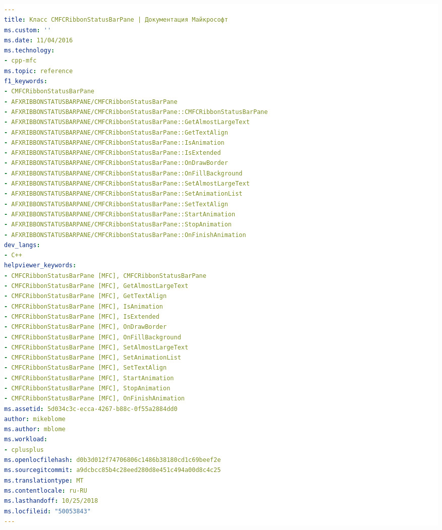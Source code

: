 ```yaml
---
title: Класс CMFCRibbonStatusBarPane | Документация Майкрософт
ms.custom: ''
ms.date: 11/04/2016
ms.technology:
- cpp-mfc
ms.topic: reference
f1_keywords:
- CMFCRibbonStatusBarPane
- AFXRIBBONSTATUSBARPANE/CMFCRibbonStatusBarPane
- AFXRIBBONSTATUSBARPANE/CMFCRibbonStatusBarPane::CMFCRibbonStatusBarPane
- AFXRIBBONSTATUSBARPANE/CMFCRibbonStatusBarPane::GetAlmostLargeText
- AFXRIBBONSTATUSBARPANE/CMFCRibbonStatusBarPane::GetTextAlign
- AFXRIBBONSTATUSBARPANE/CMFCRibbonStatusBarPane::IsAnimation
- AFXRIBBONSTATUSBARPANE/CMFCRibbonStatusBarPane::IsExtended
- AFXRIBBONSTATUSBARPANE/CMFCRibbonStatusBarPane::OnDrawBorder
- AFXRIBBONSTATUSBARPANE/CMFCRibbonStatusBarPane::OnFillBackground
- AFXRIBBONSTATUSBARPANE/CMFCRibbonStatusBarPane::SetAlmostLargeText
- AFXRIBBONSTATUSBARPANE/CMFCRibbonStatusBarPane::SetAnimationList
- AFXRIBBONSTATUSBARPANE/CMFCRibbonStatusBarPane::SetTextAlign
- AFXRIBBONSTATUSBARPANE/CMFCRibbonStatusBarPane::StartAnimation
- AFXRIBBONSTATUSBARPANE/CMFCRibbonStatusBarPane::StopAnimation
- AFXRIBBONSTATUSBARPANE/CMFCRibbonStatusBarPane::OnFinishAnimation
dev_langs:
- C++
helpviewer_keywords:
- CMFCRibbonStatusBarPane [MFC], CMFCRibbonStatusBarPane
- CMFCRibbonStatusBarPane [MFC], GetAlmostLargeText
- CMFCRibbonStatusBarPane [MFC], GetTextAlign
- CMFCRibbonStatusBarPane [MFC], IsAnimation
- CMFCRibbonStatusBarPane [MFC], IsExtended
- CMFCRibbonStatusBarPane [MFC], OnDrawBorder
- CMFCRibbonStatusBarPane [MFC], OnFillBackground
- CMFCRibbonStatusBarPane [MFC], SetAlmostLargeText
- CMFCRibbonStatusBarPane [MFC], SetAnimationList
- CMFCRibbonStatusBarPane [MFC], SetTextAlign
- CMFCRibbonStatusBarPane [MFC], StartAnimation
- CMFCRibbonStatusBarPane [MFC], StopAnimation
- CMFCRibbonStatusBarPane [MFC], OnFinishAnimation
ms.assetid: 5d034c3c-ecca-4267-b88c-0f55a2884dd0
author: mikeblome
ms.author: mblome
ms.workload:
- cplusplus
ms.openlocfilehash: d0b3d012f74706806c1486b38180cd1c69beef2e
ms.sourcegitcommit: a9dcbcc85b4c28eed280d8e451c494a00d8c4c25
ms.translationtype: MT
ms.contentlocale: ru-RU
ms.lasthandoff: 10/25/2018
ms.locfileid: "50053843"
---
```
